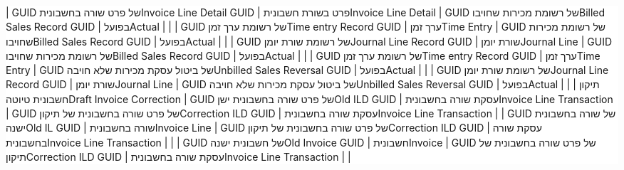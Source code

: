 | <span data-ttu-id="de09c-208">GUID של פרט שורה בחשבונית</span><span class="sxs-lookup"><span data-stu-id="de09c-208">Invoice Line Detail GUID</span></span>     | <span data-ttu-id="de09c-209">פרט בשורת חשבונית</span><span class="sxs-lookup"><span data-stu-id="de09c-209">Invoice Line Detail</span></span>      | <span data-ttu-id="de09c-210">GUID של רשומת מכירות שחויבו</span><span class="sxs-lookup"><span data-stu-id="de09c-210">Billed Sales Record GUID</span></span>          | <span data-ttu-id="de09c-211">בפועל</span><span class="sxs-lookup"><span data-stu-id="de09c-211">Actual</span></span>                            |                          |
| <span data-ttu-id="de09c-212">GUID של רשומת ערך זמן</span><span class="sxs-lookup"><span data-stu-id="de09c-212">Time entry Record GUID</span></span>       | <span data-ttu-id="de09c-213">ערך זמן</span><span class="sxs-lookup"><span data-stu-id="de09c-213">Time Entry</span></span>               | <span data-ttu-id="de09c-214">GUID של רשומת מכירות שחויבו</span><span class="sxs-lookup"><span data-stu-id="de09c-214">Billed Sales Record GUID</span></span>          | <span data-ttu-id="de09c-215">בפועל</span><span class="sxs-lookup"><span data-stu-id="de09c-215">Actual</span></span>                            |                          |
| <span data-ttu-id="de09c-216">GUID של רשומת שורת יומן</span><span class="sxs-lookup"><span data-stu-id="de09c-216">Journal Line Record GUID</span></span>     | <span data-ttu-id="de09c-217">שורת יומן</span><span class="sxs-lookup"><span data-stu-id="de09c-217">Journal Line</span></span>             | <span data-ttu-id="de09c-218">GUID של רשומת מכירות שחויבו</span><span class="sxs-lookup"><span data-stu-id="de09c-218">Billed Sales Record GUID</span></span>          | <span data-ttu-id="de09c-219">בפועל</span><span class="sxs-lookup"><span data-stu-id="de09c-219">Actual</span></span>                            |                          |
| <span data-ttu-id="de09c-220">GUID של רשומת ערך זמן</span><span class="sxs-lookup"><span data-stu-id="de09c-220">Time entry Record GUID</span></span>       | <span data-ttu-id="de09c-221">ערך זמן</span><span class="sxs-lookup"><span data-stu-id="de09c-221">Time Entry</span></span>               | <span data-ttu-id="de09c-222">GUID של ביטול עסקת מכירות שלא חויבה</span><span class="sxs-lookup"><span data-stu-id="de09c-222">Unbilled Sales Reversal GUID</span></span>      | <span data-ttu-id="de09c-223">בפועל</span><span class="sxs-lookup"><span data-stu-id="de09c-223">Actual</span></span>                            |                          |
| <span data-ttu-id="de09c-224">GUID של רשומת שורת יומן</span><span class="sxs-lookup"><span data-stu-id="de09c-224">Journal Line Record GUID</span></span>     | <span data-ttu-id="de09c-225">שורת יומן</span><span class="sxs-lookup"><span data-stu-id="de09c-225">Journal Line</span></span>             | <span data-ttu-id="de09c-226">GUID של ביטול עסקת מכירות שלא חויבה</span><span class="sxs-lookup"><span data-stu-id="de09c-226">Unbilled Sales Reversal GUID</span></span>      | <span data-ttu-id="de09c-227">בפועל</span><span class="sxs-lookup"><span data-stu-id="de09c-227">Actual</span></span>                            |                          |
| <span data-ttu-id="de09c-228">תיקון חשבונית טיוטה</span><span class="sxs-lookup"><span data-stu-id="de09c-228">Draft Invoice Correction</span></span>     | <span data-ttu-id="de09c-229">GUID של פרט שורה בחשבונית ישן</span><span class="sxs-lookup"><span data-stu-id="de09c-229">Old ILD GUID</span></span>             | <span data-ttu-id="de09c-230">עסקת שורה בחשבונית</span><span class="sxs-lookup"><span data-stu-id="de09c-230">Invoice Line Transaction</span></span>          | <span data-ttu-id="de09c-231">GUID של פרט שורה בחשבונית של תיקון</span><span class="sxs-lookup"><span data-stu-id="de09c-231">Correction ILD GUID</span></span>               | <span data-ttu-id="de09c-232">עסקת שורה בחשבונית</span><span class="sxs-lookup"><span data-stu-id="de09c-232">Invoice Line Transaction</span></span> |
| <span data-ttu-id="de09c-233">GUID של שורה בחשבונית ישנה</span><span class="sxs-lookup"><span data-stu-id="de09c-233">Old IL GUID</span></span>                  | <span data-ttu-id="de09c-234">שורה בחשבונית</span><span class="sxs-lookup"><span data-stu-id="de09c-234">Invoice Line</span></span>             | <span data-ttu-id="de09c-235">GUID של פרט שורה בחשבונית של תיקון</span><span class="sxs-lookup"><span data-stu-id="de09c-235">Correction ILD GUID</span></span>               | <span data-ttu-id="de09c-236">עסקת שורה בחשבונית</span><span class="sxs-lookup"><span data-stu-id="de09c-236">Invoice Line Transaction</span></span>          |                          |
| <span data-ttu-id="de09c-237">GUID של חשבונית ישנה</span><span class="sxs-lookup"><span data-stu-id="de09c-237">Old Invoice GUID</span></span>             | <span data-ttu-id="de09c-238">חשבונית</span><span class="sxs-lookup"><span data-stu-id="de09c-238">Invoice</span></span>                  | <span data-ttu-id="de09c-239">GUID של פרט שורה בחשבונית של תיקון</span><span class="sxs-lookup"><span data-stu-id="de09c-239">Correction ILD GUID</span></span>               | <span data-ttu-id="de09c-240">עסקת שורה בחשבונית</span><span class="sxs-lookup"><span data-stu-id="de09c-240">Invoice Line Transaction</span></span>          |                          |